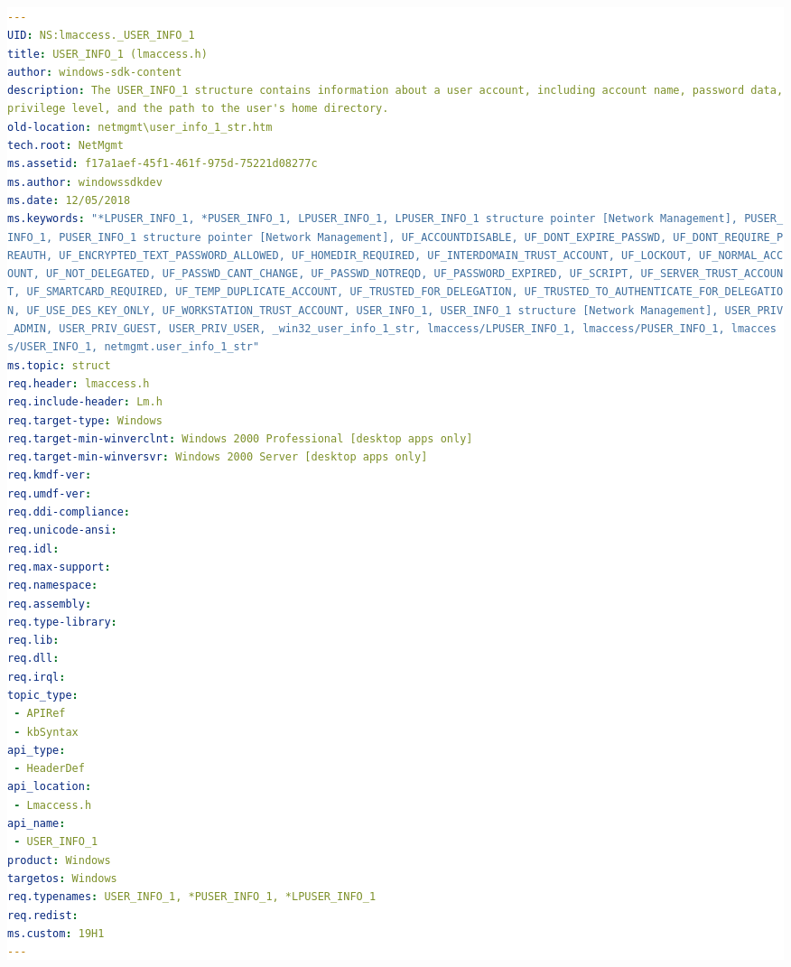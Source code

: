 ```yaml
---
UID: NS:lmaccess._USER_INFO_1
title: USER_INFO_1 (lmaccess.h)
author: windows-sdk-content
description: The USER_INFO_1 structure contains information about a user account, including account name, password data, privilege level, and the path to the user's home directory.
old-location: netmgmt\user_info_1_str.htm
tech.root: NetMgmt
ms.assetid: f17a1aef-45f1-461f-975d-75221d08277c
ms.author: windowssdkdev
ms.date: 12/05/2018
ms.keywords: "*LPUSER_INFO_1, *PUSER_INFO_1, LPUSER_INFO_1, LPUSER_INFO_1 structure pointer [Network Management], PUSER_INFO_1, PUSER_INFO_1 structure pointer [Network Management], UF_ACCOUNTDISABLE, UF_DONT_EXPIRE_PASSWD, UF_DONT_REQUIRE_PREAUTH, UF_ENCRYPTED_TEXT_PASSWORD_ALLOWED, UF_HOMEDIR_REQUIRED, UF_INTERDOMAIN_TRUST_ACCOUNT, UF_LOCKOUT, UF_NORMAL_ACCOUNT, UF_NOT_DELEGATED, UF_PASSWD_CANT_CHANGE, UF_PASSWD_NOTREQD, UF_PASSWORD_EXPIRED, UF_SCRIPT, UF_SERVER_TRUST_ACCOUNT, UF_SMARTCARD_REQUIRED, UF_TEMP_DUPLICATE_ACCOUNT, UF_TRUSTED_FOR_DELEGATION, UF_TRUSTED_TO_AUTHENTICATE_FOR_DELEGATION, UF_USE_DES_KEY_ONLY, UF_WORKSTATION_TRUST_ACCOUNT, USER_INFO_1, USER_INFO_1 structure [Network Management], USER_PRIV_ADMIN, USER_PRIV_GUEST, USER_PRIV_USER, _win32_user_info_1_str, lmaccess/LPUSER_INFO_1, lmaccess/PUSER_INFO_1, lmaccess/USER_INFO_1, netmgmt.user_info_1_str"
ms.topic: struct
req.header: lmaccess.h
req.include-header: Lm.h
req.target-type: Windows
req.target-min-winverclnt: Windows 2000 Professional [desktop apps only]
req.target-min-winversvr: Windows 2000 Server [desktop apps only]
req.kmdf-ver: 
req.umdf-ver: 
req.ddi-compliance: 
req.unicode-ansi: 
req.idl: 
req.max-support: 
req.namespace: 
req.assembly: 
req.type-library: 
req.lib: 
req.dll: 
req.irql: 
topic_type:
 - APIRef
 - kbSyntax
api_type:
 - HeaderDef
api_location:
 - Lmaccess.h
api_name:
 - USER_INFO_1
product: Windows
targetos: Windows
req.typenames: USER_INFO_1, *PUSER_INFO_1, *LPUSER_INFO_1
req.redist: 
ms.custom: 19H1
---
```
